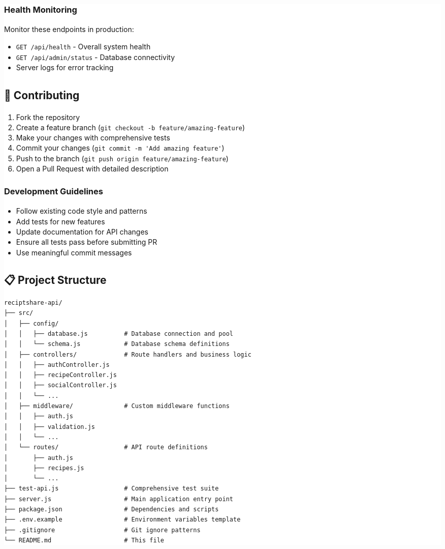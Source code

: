 ### Health Monitoring
Monitor these endpoints in production:
- `GET /api/health` - Overall system health
- `GET /api/admin/status` - Database connectivity
- Server logs for error tracking

## 🤝 Contributing

1. Fork the repository
2. Create a feature branch (`git checkout -b feature/amazing-feature`)
3. Make your changes with comprehensive tests
4. Commit your changes (`git commit -m 'Add amazing feature'`)
5. Push to the branch (`git push origin feature/amazing-feature`)
6. Open a Pull Request with detailed description

### Development Guidelines
- Follow existing code style and patterns
- Add tests for new features
- Update documentation for API changes
- Ensure all tests pass before submitting PR
- Use meaningful commit messages

## 📋 Project Structure

```
reciptshare-api/
├── src/
│   ├── config/
│   │   ├── database.js          # Database connection and pool
│   │   └── schema.js            # Database schema definitions
│   ├── controllers/             # Route handlers and business logic
│   │   ├── authController.js
│   │   ├── recipeController.js
│   │   ├── socialController.js
│   │   └── ...
│   ├── middleware/              # Custom middleware functions
│   │   ├── auth.js
│   │   ├── validation.js
│   │   └── ...
│   └── routes/                  # API route definitions
│       ├── auth.js
│       ├── recipes.js
│       └── ...
├── test-api.js                  # Comprehensive test suite
├── server.js                    # Main application entry point
├── package.json                 # Dependencies and scripts
├── .env.example                 # Environment variables template
├── .gitignore                   # Git ignore patterns
└── README.md                    # This file
```
